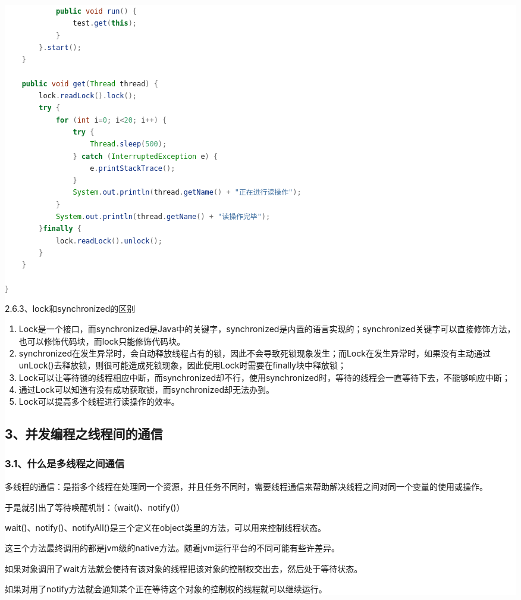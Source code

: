 ```java
            public void run() {
                test.get(this);
            }
        }.start();
    }

    public void get(Thread thread) {
        lock.readLock().lock();
        try {
            for (int i=0; i<20; i++) {
                try {
                    Thread.sleep(500);
                } catch (InterruptedException e) {
                    e.printStackTrace();
                }
                System.out.println(thread.getName() + "正在进行读操作");
            }
            System.out.println(thread.getName() + "读操作完毕");
        }finally {
            lock.readLock().unlock();
        }
    }

}
```



2.6.3、lock和synchronized的区别

1. Lock是一个接口，而synchronized是Java中的关键字，synchronized是内置的语言实现的；synchronized关键字可以直接修饰方法，也可以修饰代码块，而lock只能修饰代码块。
2. synchronized在发生异常时，会自动释放线程占有的锁，因此不会导致死锁现象发生；而Lock在发生异常时，如果没有主动通过 unLock()去释放锁，则很可能造成死锁现象，因此使用Lock时需要在finally块中释放锁；
3. Lock可以让等待锁的线程相应中断，而synchronized却不行，使用synchronized时，等待的线程会一直等待下去，不能够响应中断；
4. 通过Lock可以知道有没有成功获取锁，而synchronized却无法办到。
5. Lock可以提高多个线程进行读操作的效率。



## 3、并发编程之线程间的通信

### 3.1、什么是多线程之间通信

多线程的通信：是指多个线程在处理同一个资源，并且任务不同时，需要线程通信来帮助解决线程之间对同一个变量的使用或操作。

于是就引出了等待唤醒机制：（wait()、notify()）

wait()、notify()、notifyAll()是三个定义在object类里的方法，可以用来控制线程状态。

这三个方法最终调用的都是jvm级的native方法。随着jvm运行平台的不同可能有些许差异。

如果对象调用了wait方法就会使持有该对象的线程把该对象的控制权交出去，然后处于等待状态。

如果对用了notify方法就会通知某个正在等待这个对象的控制权的线程就可以继续运行。

